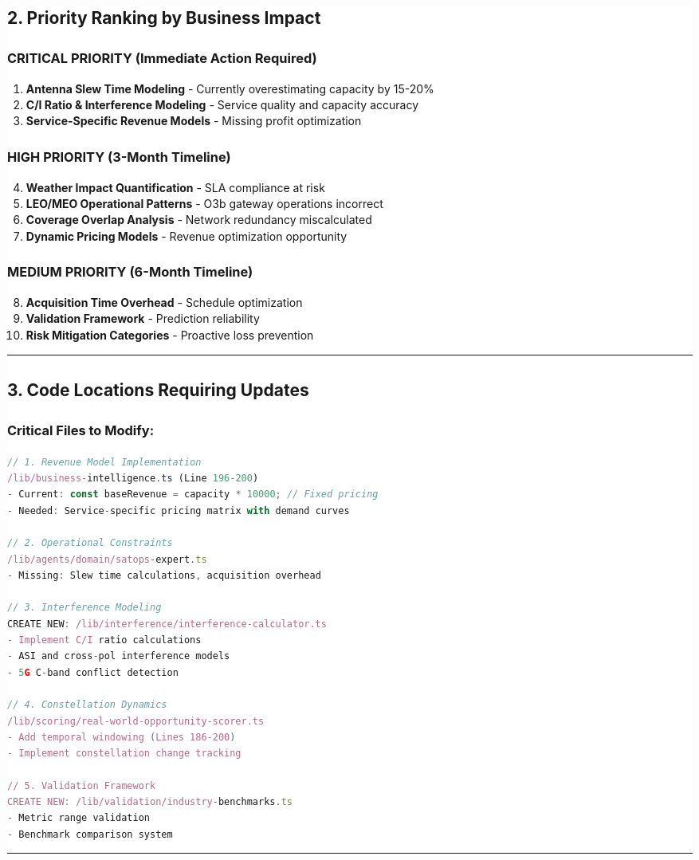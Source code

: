
## 2. Priority Ranking by Business Impact

### CRITICAL PRIORITY (Immediate Action Required)
1. **Antenna Slew Time Modeling** - Currently overestimating capacity by 15-20%
2. **C/I Ratio & Interference Modeling** - Service quality and capacity accuracy
3. **Service-Specific Revenue Models** - Missing profit optimization

### HIGH PRIORITY (3-Month Timeline)
4. **Weather Impact Quantification** - SLA compliance at risk
5. **LEO/MEO Operational Patterns** - O3b gateway operations incorrect
6. **Coverage Overlap Analysis** - Network redundancy miscalculated
7. **Dynamic Pricing Models** - Revenue optimization opportunity

### MEDIUM PRIORITY (6-Month Timeline)
8. **Acquisition Time Overhead** - Schedule optimization
9. **Validation Framework** - Prediction reliability
10. **Risk Mitigation Categories** - Proactive loss prevention

---

## 3. Code Locations Requiring Updates

### Critical Files to Modify:

```typescript
// 1. Revenue Model Implementation
/lib/business-intelligence.ts (Line 196-200)
- Current: const baseRevenue = capacity * 10000; // Fixed pricing
- Needed: Service-specific pricing matrix with demand curves

// 2. Operational Constraints
/lib/agents/domain/satops-expert.ts
- Missing: Slew time calculations, acquisition overhead

// 3. Interference Modeling
CREATE NEW: /lib/interference/interference-calculator.ts
- Implement C/I ratio calculations
- ASI and cross-pol interference models
- 5G C-band conflict detection

// 4. Constellation Dynamics
/lib/scoring/real-world-opportunity-scorer.ts
- Add temporal windowing (Lines 186-200)
- Implement constellation change tracking

// 5. Validation Framework
CREATE NEW: /lib/validation/industry-benchmarks.ts
- Metric range validation
- Benchmark comparison system
```

---